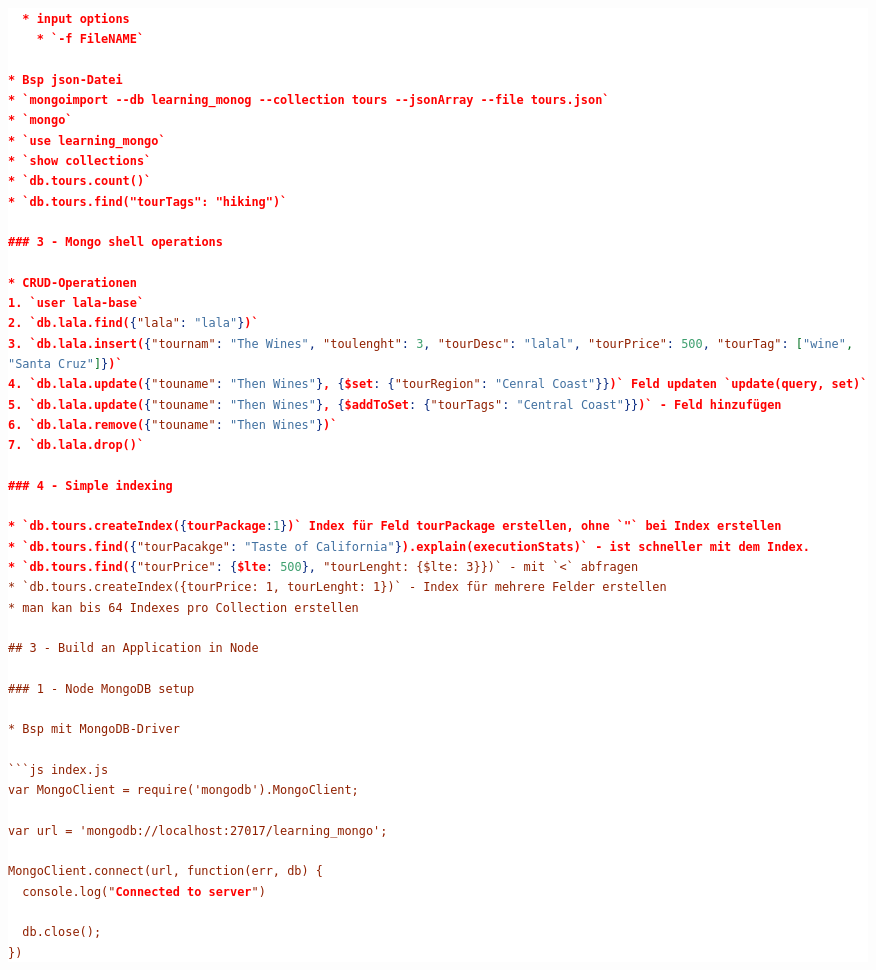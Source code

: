   ```json
    * input options
      * `-f FileNAME`

* Bsp json-Datei
  * `mongoimport --db learning_monog --collection tours --jsonArray --file tours.json`
  * `mongo`
  * `use learning_mongo`
  * `show collections`
  * `db.tours.count()`
  * `db.tours.find("tourTags": "hiking")`

### 3 - Mongo shell operations

* CRUD-Operationen
  1. `user lala-base`
  2. `db.lala.find({"lala": "lala"})`
  3. `db.lala.insert({"tournam": "The Wines", "toulenght": 3, "tourDesc": "lalal", "tourPrice": 500, "tourTag": ["wine", "Santa Cruz"]})`
  4. `db.lala.update({"touname": "Then Wines"}, {$set: {"tourRegion": "Cenral Coast"}})` Feld updaten `update(query, set)`
  5. `db.lala.update({"touname": "Then Wines"}, {$addToSet: {"tourTags": "Central Coast"}})` - Feld hinzufügen
  6. `db.lala.remove({"touname": "Then Wines"})`
  7. `db.lala.drop()`

### 4 - Simple indexing

* `db.tours.createIndex({tourPackage:1})` Index für Feld tourPackage erstellen, ohne `"` bei Index erstellen
* `db.tours.find({"tourPacakge": "Taste of California"}).explain(executionStats)` - ist schneller mit dem Index.
* `db.tours.find({"tourPrice": {$lte: 500}, "tourLenght: {$lte: 3}})` - mit `<` abfragen
* `db.tours.createIndex({tourPrice: 1, tourLenght: 1})` - Index für mehrere Felder erstellen
* man kan bis 64 Indexes pro Collection erstellen

## 3 - Build an Application in Node

### 1 - Node MongoDB setup

* Bsp mit MongoDB-Driver

```js index.js
var MongoClient = require('mongodb').MongoClient;

var url = 'mongodb://localhost:27017/learning_mongo';

MongoClient.connect(url, function(err, db) {
    console.log("Connected to server")

    db.close();
})
```
